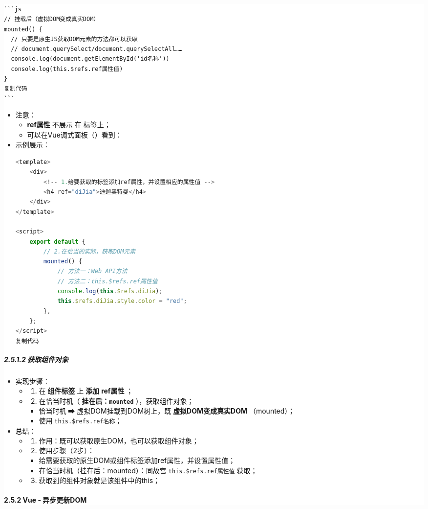     ```js
    // 挂载后（虚拟DOM变成真实DOM）
    mounted() {
      // 只要是原生JS获取DOM元素的方法都可以获取
      // document.querySelect/document.querySelectAll……
      console.log(document.getElementById('id名称'))
      console.log(this.$refs.ref属性值)
    }
    复制代码
    ```
* 注意：
  * **ref属性** 不展示 在 标签上；
  * 可以在Vue调式面板（）看到：
* 示例展示：
  ```js
  <template>
      <div>
          <!-- 1.给要获取的标签添加ref属性，并设置相应的属性值 -->
          <h4 ref="diJia">迪迦奥特曼</h4>
      </div>
  </template>

  <script>
      export default {
          // 2.在恰当的实际，获取DOM元素
          mounted() {
              // 方法一：Web API方法
              // 方法二：this.$refs.ref属性值
              console.log(this.$refs.diJia);
              this.$refs.diJia.style.color = "red";
          },
      };
  </script>
  复制代码
  ```

##### 2.5.1.2 获取组件对象

* 实现步骤：
  * 1. 在 **组件标签** 上 **添加**  **ref属性** ；
  * 2. 在恰当时机（ **挂在后：`mounted`** ），获取组件对象；

    * 恰当时机 ➡ 虚拟DOM挂载到DOM树上，既 **虚拟DOM变成真实DOM** （mounted）；
    * 使用 `this.$refs.ref名称`；
* 总结：
  * 1. 作用：既可以获取原生DOM，也可以获取组件对象；
  * 2. 使用步骤（2步）：

    * 给需要获取的原生DOM或组件标签添加ref属性，并设置属性值；
    * 在恰当时机（挂在后：mounted）：同故宫 `this.$refs.ref属性值` 获取；
  * 3. 获取到的组件对象就是该组件中的this；

#### 2.5.2 Vue - 异步更新DOM
